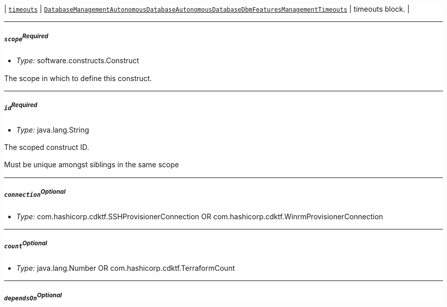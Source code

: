 | <code><a href="#rhizo-co-terraform-provider-oci.databaseManagementAutonomousDatabaseAutonomousDatabaseDbmFeaturesManagement.DatabaseManagementAutonomousDatabaseAutonomousDatabaseDbmFeaturesManagement.Initializer.parameter.timeouts">timeouts</a></code> | <code><a href="#rhizo-co-terraform-provider-oci.databaseManagementAutonomousDatabaseAutonomousDatabaseDbmFeaturesManagement.DatabaseManagementAutonomousDatabaseAutonomousDatabaseDbmFeaturesManagementTimeouts">DatabaseManagementAutonomousDatabaseAutonomousDatabaseDbmFeaturesManagementTimeouts</a></code> | timeouts block. |

---

##### `scope`<sup>Required</sup> <a name="scope" id="rhizo-co-terraform-provider-oci.databaseManagementAutonomousDatabaseAutonomousDatabaseDbmFeaturesManagement.DatabaseManagementAutonomousDatabaseAutonomousDatabaseDbmFeaturesManagement.Initializer.parameter.scope"></a>

- *Type:* software.constructs.Construct

The scope in which to define this construct.

---

##### `id`<sup>Required</sup> <a name="id" id="rhizo-co-terraform-provider-oci.databaseManagementAutonomousDatabaseAutonomousDatabaseDbmFeaturesManagement.DatabaseManagementAutonomousDatabaseAutonomousDatabaseDbmFeaturesManagement.Initializer.parameter.id"></a>

- *Type:* java.lang.String

The scoped construct ID.

Must be unique amongst siblings in the same scope

---

##### `connection`<sup>Optional</sup> <a name="connection" id="rhizo-co-terraform-provider-oci.databaseManagementAutonomousDatabaseAutonomousDatabaseDbmFeaturesManagement.DatabaseManagementAutonomousDatabaseAutonomousDatabaseDbmFeaturesManagement.Initializer.parameter.connection"></a>

- *Type:* com.hashicorp.cdktf.SSHProvisionerConnection OR com.hashicorp.cdktf.WinrmProvisionerConnection

---

##### `count`<sup>Optional</sup> <a name="count" id="rhizo-co-terraform-provider-oci.databaseManagementAutonomousDatabaseAutonomousDatabaseDbmFeaturesManagement.DatabaseManagementAutonomousDatabaseAutonomousDatabaseDbmFeaturesManagement.Initializer.parameter.count"></a>

- *Type:* java.lang.Number OR com.hashicorp.cdktf.TerraformCount

---

##### `dependsOn`<sup>Optional</sup> <a name="dependsOn" id="rhizo-co-terraform-provider-oci.databaseManagementAutonomousDatabaseAutonomousDatabaseDbmFeaturesManagement.DatabaseManagementAutonomousDatabaseAutonomousDatabaseDbmFeaturesManagement.Initializer.parameter.dependsOn"></a>
